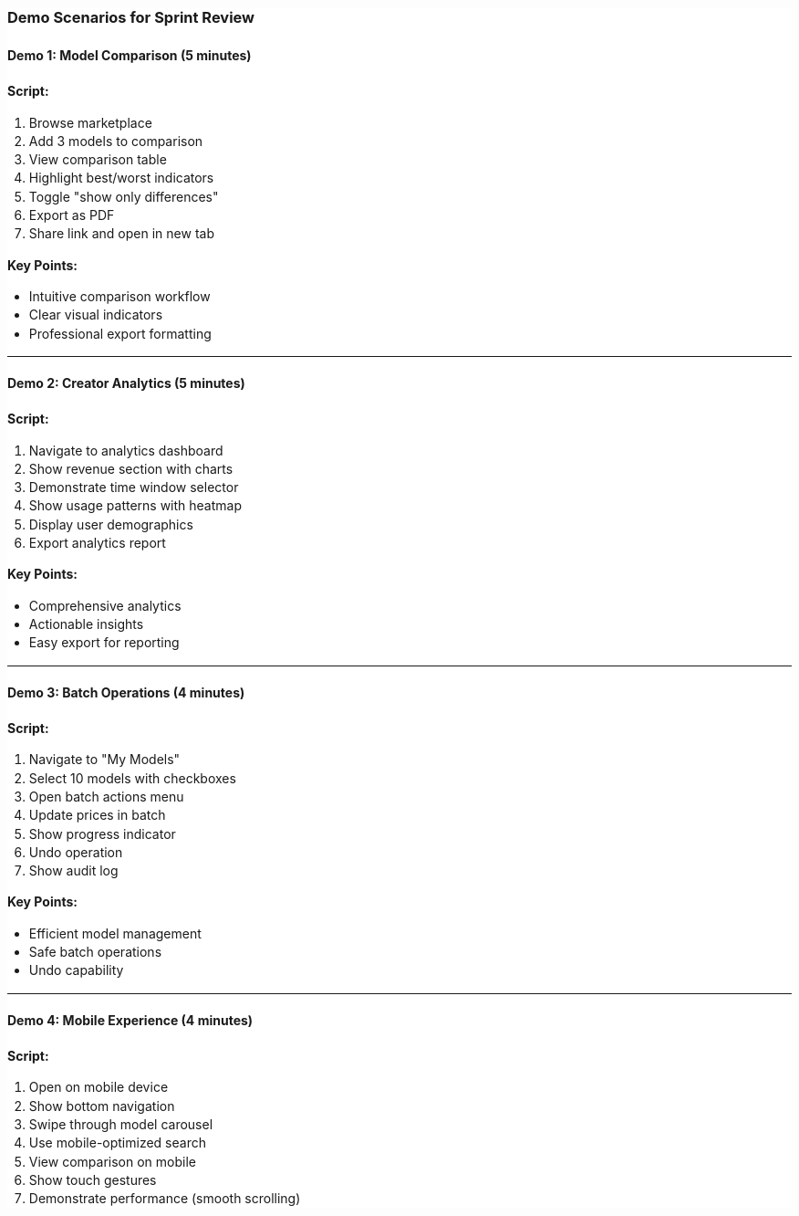 ### Demo Scenarios for Sprint Review

#### Demo 1: Model Comparison (5 minutes)
**Script:**
1. Browse marketplace
2. Add 3 models to comparison
3. View comparison table
4. Highlight best/worst indicators
5. Toggle "show only differences"
6. Export as PDF
7. Share link and open in new tab

**Key Points:**
- Intuitive comparison workflow
- Clear visual indicators
- Professional export formatting

---

#### Demo 2: Creator Analytics (5 minutes)
**Script:**
1. Navigate to analytics dashboard
2. Show revenue section with charts
3. Demonstrate time window selector
4. Show usage patterns with heatmap
5. Display user demographics
6. Export analytics report

**Key Points:**
- Comprehensive analytics
- Actionable insights
- Easy export for reporting

---

#### Demo 3: Batch Operations (4 minutes)
**Script:**
1. Navigate to "My Models"
2. Select 10 models with checkboxes
3. Open batch actions menu
4. Update prices in batch
5. Show progress indicator
6. Undo operation
7. Show audit log

**Key Points:**
- Efficient model management
- Safe batch operations
- Undo capability

---

#### Demo 4: Mobile Experience (4 minutes)
**Script:**
1. Open on mobile device
2. Show bottom navigation
3. Swipe through model carousel
4. Use mobile-optimized search
5. View comparison on mobile
6. Show touch gestures
7. Demonstrate performance (smooth scrolling)
